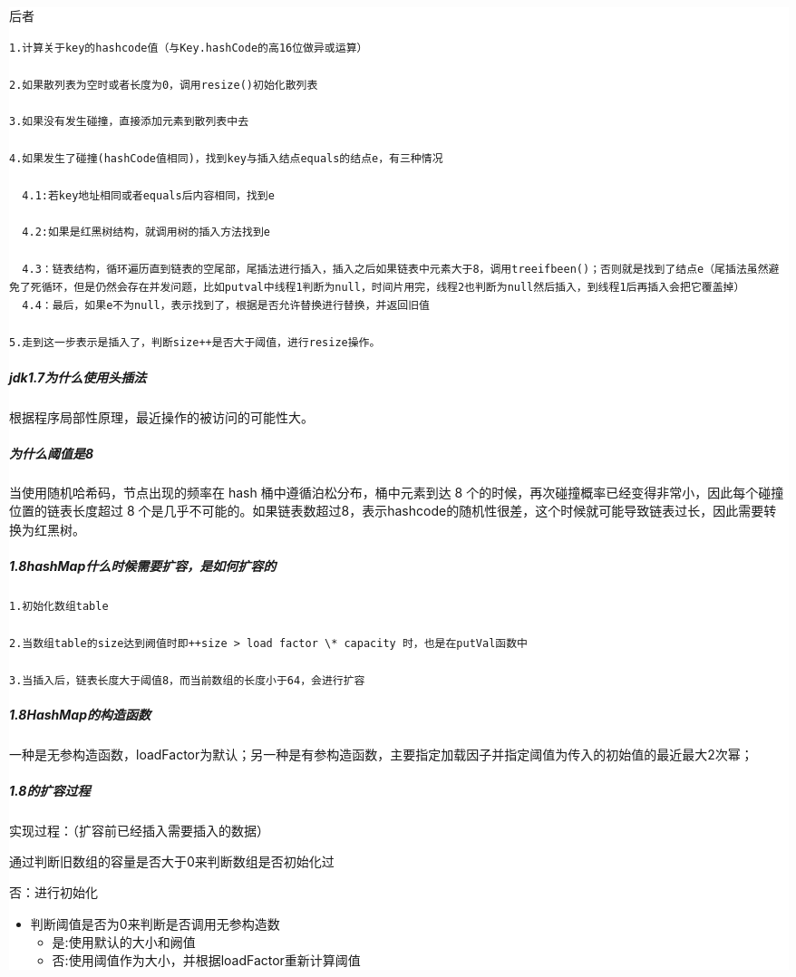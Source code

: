 后者

```
1.计算关于key的hashcode值（与Key.hashCode的高16位做异或运算）

2.如果散列表为空时或者长度为0，调用resize()初始化散列表

3.如果没有发生碰撞，直接添加元素到散列表中去

4.如果发生了碰撞(hashCode值相同)，找到key与插入结点equals的结点e，有三种情况

  4.1:若key地址相同或者equals后内容相同，找到e

  4.2:如果是红黑树结构，就调用树的插入方法找到e

  4.3：链表结构，循环遍历直到链表的空尾部，尾插法进行插入，插入之后如果链表中元素大于8，调用treeifbeen()；否则就是找到了结点e（尾插法虽然避免了死循环，但是仍然会存在并发问题，比如putval中线程1判断为null，时间片用完，线程2也判断为null然后插入，到线程1后再插入会把它覆盖掉）
  4.4：最后，如果e不为null，表示找到了，根据是否允许替换进行替换，并返回旧值

5.走到这一步表示是插入了，判断size++是否大于阈值，进行resize操作。
```

##### jdk1.7为什么使用头插法

根据程序局部性原理，最近操作的被访问的可能性大。

##### 为什么阈值是8

当使用随机哈希码，节点出现的频率在 hash 桶中遵循泊松分布，桶中元素到达 8 个的时候，再次碰撞概率已经变得非常小，因此每个碰撞位置的链表长度超过 8 个是几乎不可能的。如果链表数超过8，表示hashcode的随机性很差，这个时候就可能导致链表过长，因此需要转换为红黑树。

##### 1.8hashMap什么时候需要扩容，是如何扩容的

```
1.初始化数组table

2.当数组table的size达到阙值时即++size > load factor \* capacity 时，也是在putVal函数中

3.当插入后，链表长度大于阈值8，而当前数组的长度小于64，会进行扩容
```

##### 1.8HashMap的构造函数

一种是无参构造函数，loadFactor为默认；另一种是有参构造函数，主要指定加载因子并指定阈值为传入的初始值的最近最大2次幂；

##### 1.8的扩容过程

实现过程：（扩容前已经插入需要插入的数据）

通过判断旧数组的容量是否大于0来判断数组是否初始化过

否：进行初始化

- 判断阈值是否为0来判断是否调用无参构造数
  - 是:使用默认的大小和阙值
  - 否:使用阈值作为大小，并根据loadFactor重新计算阈值
